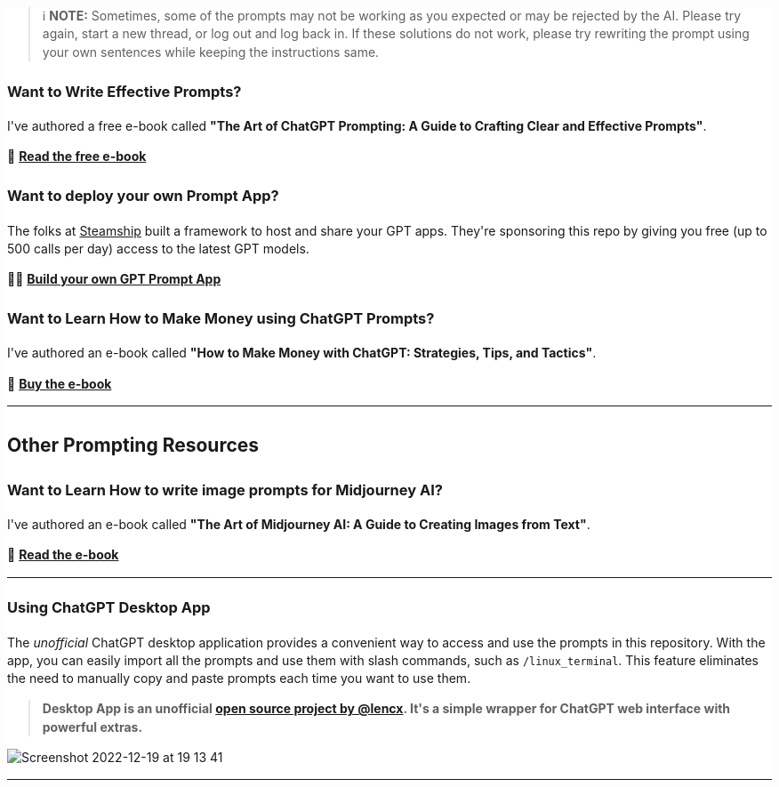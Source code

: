 > ℹ️ **NOTE:** Sometimes, some of the prompts may not be working as you expected or may be rejected by the AI. Please try again, start a new thread, or log out and log back in. If these solutions do not work, please try rewriting the prompt using your own sentences while keeping the instructions same.

### Want to Write Effective Prompts?

I've authored a free e-book called **"The Art of ChatGPT Prompting: A Guide to Crafting Clear and Effective Prompts"**.

📖 **[Read the free e-book](https://fka.gumroad.com/l/art-of-chatgpt-prompting)**

### Want to deploy your own Prompt App?

The folks at [Steamship](https://www.steamship.com/build?utm_source=github&utm_medium=explainer&utm_campaign=awesome_gpt_prompts&utm_id=awesome_gpt_prompts) built a framework to host and share your GPT apps. They're sponsoring this repo by giving you free (up to 500 calls per day) access to the latest GPT models.  

👷‍♂️ **[Build your own GPT Prompt App](https://www.steamship.com/build?utm_source=github&utm_medium=explainer&utm_campaign=awesome_gpt_prompts&utm_id=awesome_gpt_prompts)**

### Want to Learn How to Make Money using ChatGPT Prompts?

I've authored an e-book called **"How to Make Money with ChatGPT: Strategies, Tips, and Tactics"**.

📖 **[Buy the e-book](https://fka.gumroad.com/l/how-to-make-money-with-chatgpt)**

---

## Other Prompting Resources

### Want to Learn How to write image prompts for Midjourney AI?

I've authored an e-book called **"The Art of Midjourney AI: A Guide to Creating Images from Text"**.

📖 **[Read the e-book](https://fka.gumroad.com/l/the-art-of-midjourney-ai-guide-to-creating-images-from-text)**

---

### Using ChatGPT Desktop App

The _unofficial_ ChatGPT desktop application provides a convenient way to access and use the prompts in this repository. With the app, you can easily import all the prompts and use them with slash commands, such as `/linux_terminal`. This feature eliminates the need to manually copy and paste prompts each time you want to use them.

> **Desktop App is an unofficial [open source project by @lencx](https://github.com/lencx/ChatGPT). It's a simple wrapper for ChatGPT web interface with powerful extras.**

<img width="400" alt="Screenshot 2022-12-19 at 19 13 41" src="https://user-images.githubusercontent.com/196477/208471439-877c2bcf-93ec-4ad9-9cb0-7e4ed7b1756a.png">

---